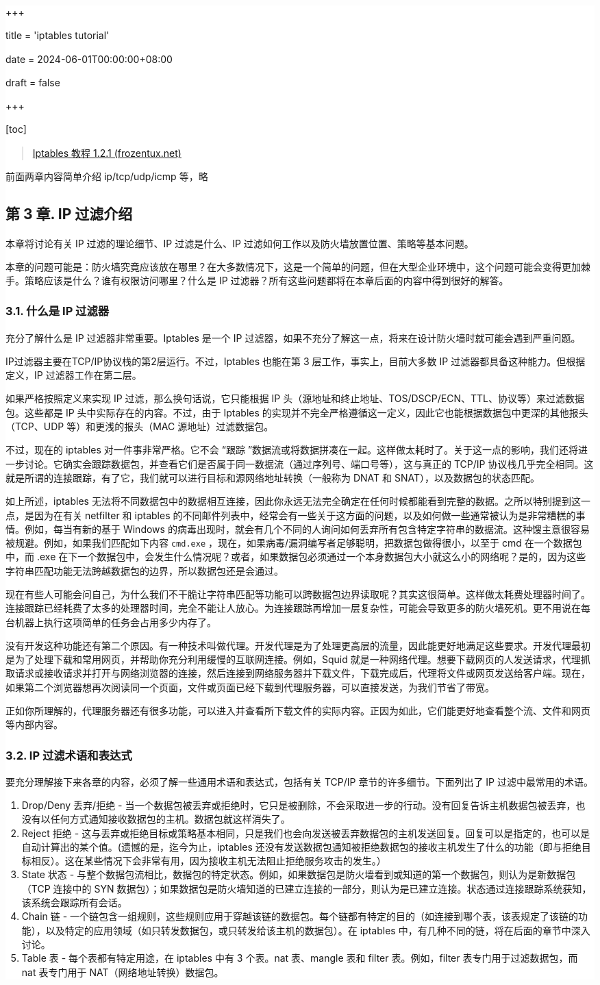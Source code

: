 
+++

title = 'iptables tutorial'

date = 2024-06-01T00:00:00+08:00

draft = false

+++


[toc]


> [Iptables 教程 1.2.1 (frozentux.net)](https://www.frozentux.net/iptables-tutorial/chunkyhtml/)

前面两章内容简单介绍 ip/tcp/udp/icmp 等，略

## 第 3 章. IP 过滤介绍

本章将讨论有关 IP 过滤的理论细节、IP 过滤是什么、IP 过滤如何工作以及防火墙放置位置、策略等基本问题。

本章的问题可能是：防火墙究竟应该放在哪里？在大多数情况下，这是一个简单的问题，但在大型企业环境中，这个问题可能会变得更加棘手。策略应该是什么？谁有权限访问哪里？什么是 IP 过滤器？所有这些问题都将在本章后面的内容中得到很好的解答。

### 3.1. 什么是 IP 过滤器

充分了解什么是 IP 过滤器非常重要。Iptables 是一个 IP 过滤器，如果不充分了解这一点，将来在设计防火墙时就可能会遇到严重问题。

IP过滤器主要在TCP/IP协议栈的第2层运行。不过，Iptables 也能在第 3 层工作，事实上，目前大多数 IP 过滤器都具备这种能力。但根据定义，IP 过滤器工作在第二层。

如果严格按照定义来实现 IP 过滤，那么换句话说，它只能根据 IP 头（源地址和终止地址、TOS/DSCP/ECN、TTL、协议等）来过滤数据包。这些都是 IP 头中实际存在的内容。不过，由于 Iptables 的实现并不完全严格遵循这一定义，因此它也能根据数据包中更深的其他报头（TCP、UDP 等）和更浅的报头（MAC 源地址）过滤数据包。

不过，现在的 iptables 对一件事非常严格。它不会 “跟踪 ”数据流或将数据拼凑在一起。这样做太耗时了。关于这一点的影响，我们还将进一步讨论。它确实会跟踪数据包，并查看它们是否属于同一数据流（通过序列号、端口号等），这与真正的 TCP/IP 协议栈几乎完全相同。这就是所谓的连接跟踪，有了它，我们就可以进行目标和源网络地址转换（一般称为 DNAT 和 SNAT），以及数据包的状态匹配。

如上所述，iptables 无法将不同数据包中的数据相互连接，因此你永远无法完全确定在任何时候都能看到完整的数据。之所以特别提到这一点，是因为在有关 netfilter 和 iptables 的不同邮件列表中，经常会有一些关于这方面的问题，以及如何做一些通常被认为是非常糟糕的事情。例如，每当有新的基于 Windows 的病毒出现时，就会有几个不同的人询问如何丢弃所有包含特定字符串的数据流。这种馊主意很容易被规避。例如，如果我们匹配如下内容 `cmd.exe` ，现在，如果病毒/漏洞编写者足够聪明，把数据包做得很小，以至于 cmd 在一个数据包中，而 .exe 在下一个数据包中，会发生什么情况呢？或者，如果数据包必须通过一个本身数据包大小就这么小的网络呢？是的，因为这些字符串匹配功能无法跨越数据包的边界，所以数据包还是会通过。

现在有些人可能会问自己，为什么我们不干脆让字符串匹配等功能可以跨数据包边界读取呢？其实这很简单。这样做太耗费处理器时间了。连接跟踪已经耗费了太多的处理器时间，完全不能让人放心。为连接跟踪再增加一层复杂性，可能会导致更多的防火墙死机。更不用说在每台机器上执行这项简单的任务会占用多少内存了。

没有开发这种功能还有第二个原因。有一种技术叫做代理。开发代理是为了处理更高层的流量，因此能更好地满足这些要求。开发代理最初是为了处理下载和常用网页，并帮助你充分利用缓慢的互联网连接。例如，Squid 就是一种网络代理。想要下载网页的人发送请求，代理抓取请求或接收请求并打开与网络浏览器的连接，然后连接到网络服务器并下载文件，下载完成后，代理将文件或网页发送给客户端。现在，如果第二个浏览器想再次阅读同一个页面，文件或页面已经下载到代理服务器，可以直接发送，为我们节省了带宽。

正如你所理解的，代理服务器还有很多功能，可以进入并查看所下载文件的实际内容。正因为如此，它们能更好地查看整个流、文件和网页等内部内容。

### 3.2. IP 过滤术语和表达式

要充分理解接下来各章的内容，必须了解一些通用术语和表达式，包括有关 TCP/IP 章节的许多细节。下面列出了 IP 过滤中最常用的术语。

1. Drop/Deny 丢弃/拒绝 - 当一个数据包被丢弃或拒绝时，它只是被删除，不会采取进一步的行动。没有回复告诉主机数据包被丢弃，也没有以任何方式通知接收数据包的主机。数据包就这样消失了。
2. Reject 拒绝 - 这与丢弃或拒绝目标或策略基本相同，只是我们也会向发送被丢弃数据包的主机发送回复。回复可以是指定的，也可以是自动计算出的某个值。(遗憾的是，迄今为止，iptables 还没有发送数据包通知被拒绝数据包的接收主机发生了什么的功能（即与拒绝目标相反）。这在某些情况下会非常有用，因为接收主机无法阻止拒绝服务攻击的发生。）
3. State 状态 - 与整个数据包流相比，数据包的特定状态。例如，如果数据包是防火墙看到或知道的第一个数据包，则认为是新数据包（TCP 连接中的 SYN 数据包）；如果数据包是防火墙知道的已建立连接的一部分，则认为是已建立连接。状态通过连接跟踪系统获知，该系统会跟踪所有会话。
4. Chain 链 - 一个链包含一组规则，这些规则应用于穿越该链的数据包。每个链都有特定的目的（如连接到哪个表，该表规定了该链的功能），以及特定的应用领域（如只转发数据包，或只转发给该主机的数据包）。在 iptables 中，有几种不同的链，将在后面的章节中深入讨论。
5. Table 表 - 每个表都有特定用途，在 iptables 中有 3 个表。nat 表、mangle 表和 filter 表。例如，filter 表专门用于过滤数据包，而 nat 表专门用于 NAT（网络地址转换）数据包。

